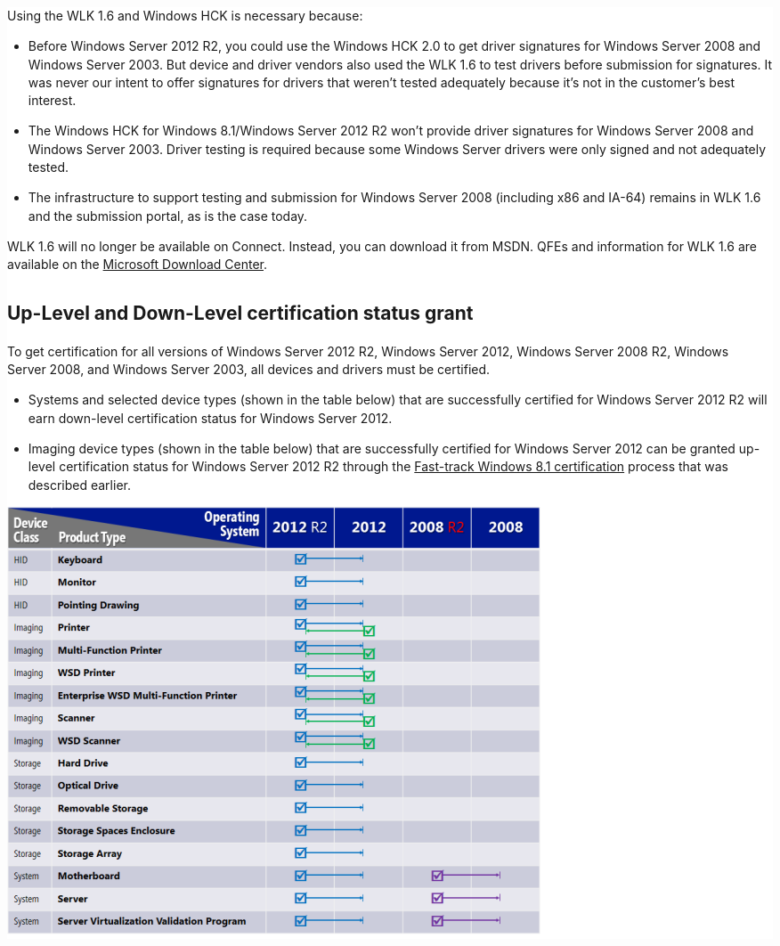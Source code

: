 Using the WLK 1.6 and Windows HCK is necessary because:

-   Before Windows Server 2012 R2, you could use the Windows HCK 2.0 to get driver signatures for Windows Server 2008 and Windows Server 2003. But device and driver vendors also used the WLK 1.6 to test drivers before submission for signatures. It was never our intent to offer signatures for drivers that weren’t tested adequately because it’s not in the customer’s best interest.

-   The Windows HCK for Windows 8.1/Windows Server 2012 R2 won’t provide driver signatures for Windows Server 2008 and Windows Server 2003. Driver testing is required because some Windows Server drivers were only signed and not adequately tested.

-   The infrastructure to support testing and submission for Windows Server 2008 (including x86 and IA-64) remains in WLK 1.6 and the submission portal, as is the case today.

WLK 1.6 will no longer be available on Connect. Instead, you can download it from MSDN. QFEs and information for WLK 1.6 are available on the [Microsoft Download Center](http://go.microsoft.com/fwlink/p/?LinkId=311925).

## <a href="" id="statusgrant"></a>Up-Level and Down-Level certification status grant


To get certification for all versions of Windows Server 2012 R2, Windows Server 2012, Windows Server 2008 R2, Windows Server 2008, and Windows Server 2003, all devices and drivers must be certified.

-   Systems and selected device types (shown in the table below) that are successfully certified for Windows Server 2012 R2 will earn down-level certification status for Windows Server 2012.

-   Imaging device types (shown in the table below) that are successfully certified for Windows Server 2012 can be granted up-level certification status for Windows Server 2012 R2 through the [Fast-track Windows 8.1 certification](#fast) process that was described earlier.

![up-level and down-level certification status grant](images/upleveldownlevelcert.png)
